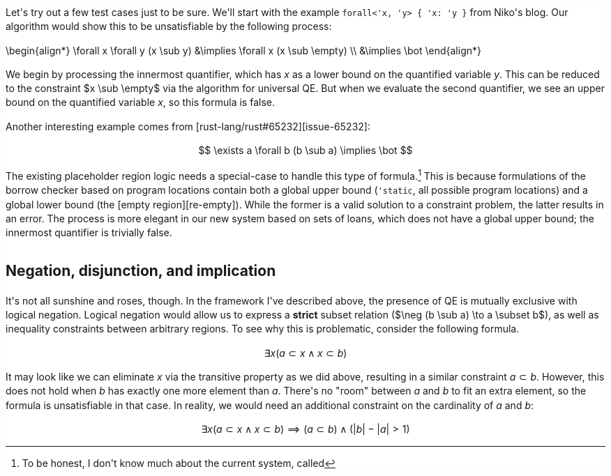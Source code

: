 Let's try out a few test cases just to be sure. We'll start with the example
`forall<'x, 'y> { 'x: 'y }` from Niko's blog. Our algorithm would show this to
be unsatisfiable by the following process:

<p>
\begin{align*}
\forall x \forall y (x \sub y)
&\implies \forall x (x \sub \empty) \\
&\implies \bot
\end{align*}
</p>

We begin by processing the innermost quantifier, which has $x$ as a lower bound
on the quantified variable $y$. This can be reduced to the constraint $x \sub
\empty$ via the algorithm for universal QE. But when we evaluate the second
quantifier, we see an upper bound on the quantified variable $x$, so this
formula is false.

Another interesting example comes from [rust-lang/rust#65232][issue-65232]:

$$
\exists a \forall b (b \sub a) \implies \bot
$$

The existing placeholder region logic needs a special-case to handle this type
of formula.[^leak-check] This is because formulations of the borrow checker
based on program locations contain both a global upper bound (`'static`, all
possible program locations) and a global lower bound (the [empty
region][re-empty]). While the former is a valid solution to a constraint
problem, the latter results in an error. The process is more elegant in our new
system based on sets of loans, which does not have a global upper bound; the
innermost quantifier is trivially false.

## Negation, disjunction, and implication

It's not all sunshine and roses, though. In the framework I've described above,
the presence of QE is mutually exclusive with logical negation.
Logical negation would allow us to express a **strict** subset relation ($\neg
(b \sub a) \to a \subset b$), as well as inequality constraints between
arbitrary regions. To see why this is problematic, consider the following
formula.

$$
\exists x (a \subset x \land x \subset b)
$$

It may look like we can eliminate $x$ via the transitive property as we did
above, resulting in a similar constraint $a \subset b$. However, this does not
hold when $b$ has exactly one more element than $a$. There's no "room" between
$a$ and $b$ to fit an extra element, so the formula is unsatisfiable in that
case. In reality, we would need an additional constraint on the cardinality of
$a$ and $b$:

$$
\exists x (a \subset x \land x \subset b)
    \implies (a \subset b) \land (|b| - |a| > 1)
$$


[^cad]: albeit in double exponential time via an algorithm known as [cylindrical
[^leak-check]: To be honest, I don't know much about the current system, called
[^negation]: In fact it *cannot* support logical negation. I'll talk more about
[^cardinality]: This result comes from ["Quantifier-Elimination for the
[^infinite-programs]: There's a fun proof of the cardinality of valid programs
[^static]: This was surprising to me, since I expected `'static` to be
[^forums]: specifically [IRLO][] and `#wg-polonius` on Zulip.
[^boc]: He refers to this class of logic as "Boolean order constraints". You
[IRLO]: https://internals.rust-lang.org/t/blog-post-an-alias-based-formulation-of-the-borrow-checker/7411
[nomicon-hrtb]: https://doc.rust-lang.org/nomicon/hrtb.html
[niko-polonius]: http://smallcultfollowing.com/babysteps/blog/2018/04/27/an-alias-based-formulation-of-the-borrow-checker
[niko-hh]: https://smallcultfollowing.com/babysteps/blog/2019/01/21/hereditary-harrop-region-constraints/
[niko-placeholder]: https://smallcultfollowing.com/babysteps/blog/2019/01/17/polonius-and-region-errors/
[powerset]: https://en.wikipedia.org/wiki/Power_set
[lattice]: https://en.wikipedia.org/wiki/Lattice_(order)
[Polonius]: https://github.com/rust-lang/polonius
[qe]: https://mathworld.wolfram.com/QuantifierElimination.html
[revesz-elim]: http://cse.unl.edu/~revesz/papers/IJAC98.pdf
[revesz-card]: http://cse.unl.edu/~revesz/papers/ADBIS04.pdf
[Chalk]: https://github.com/rust-lang/chalk
[lattice]: https://en.wikipedia.org/wiki/Lattice_(order)
[poset]: https://en.wikipedia.org/wiki/Partially_ordered_set
[re-empty]: https://doc.rust-lang.org/stable/nightly-rustc/rustc_middle/ty/sty/enum.RegionKind.html#variant.ReEmpty
[*Introduction to Constraint Databases*]: https://www.springer.com/gp/book/9780387987293
[Presburger arithmetic]: https://en.wikipedia.org/wiki/Presburger_arithmetic
[leak check]: https://github.com/rust-lang/rust/issues/59490
[Cylindrical Algebraic Decomposition]: https://en.wikipedia.org/wiki/Cylindrical_algebraic_decomposition
[issue-65232]: https://github.com/rust-lang/rust/pull/65232